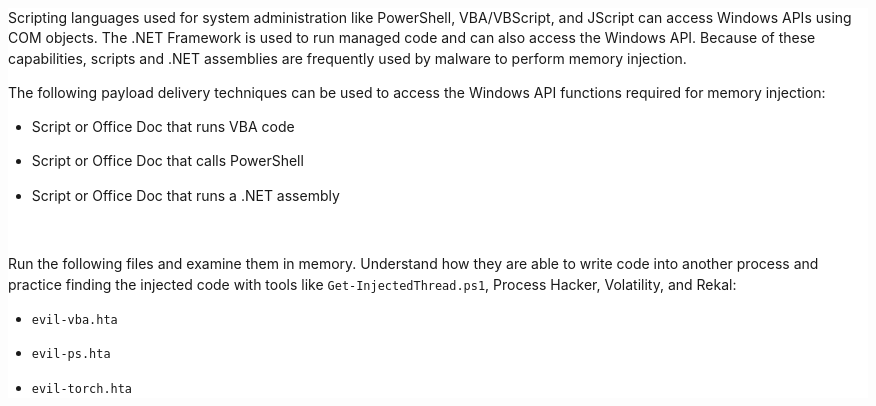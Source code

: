 Scripting languages used for system administration like PowerShell, VBA/VBScript, and JScript can access Windows APIs using COM objects.  The .NET Framework is used to run managed code and can also access the Windows API.  Because of these capabilities, scripts and .NET assemblies are frequently used by malware to perform memory injection.  

The following payload delivery techniques can be used to access the Windows API functions required for memory injection:

- Script or Office Doc that runs VBA code 

- Script or Office Doc that calls PowerShell

- Script or Office Doc that runs a .NET assembly

<br>

Run the following files and examine them in memory.  Understand how they are able to write code into another process and practice finding the injected code with tools like `Get-InjectedThread.ps1`, Process Hacker, Volatility, and Rekal:

- `evil-vba.hta`

- `evil-ps.hta`

- `evil-torch.hta`




 

